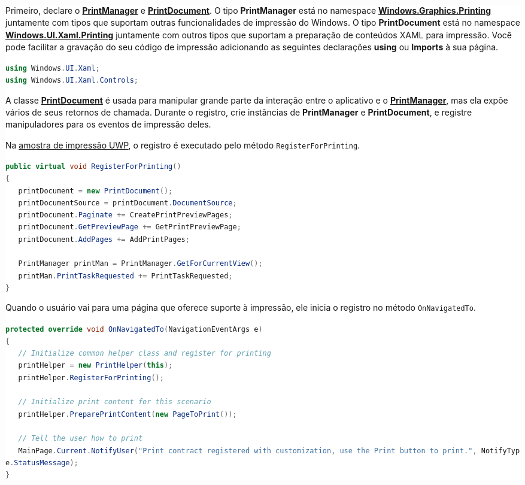 Primeiro, declare o [**PrintManager**](https://docs.microsoft.com/uwp/api/Windows.Graphics.Printing.PrintManager) e [**PrintDocument**](https://docs.microsoft.com/uwp/api/Windows.UI.Xaml.Printing.PrintDocument). O tipo **PrintManager** está no namespace [**Windows.Graphics.Printing**](https://docs.microsoft.com/uwp/api/Windows.Graphics.Printing) juntamente com tipos que suportam outras funcionalidades de impressão do Windows. O tipo **PrintDocument** está no namespace [**Windows.UI.Xaml.Printing**](https://docs.microsoft.com/uwp/api/Windows.UI.Xaml.Printing) juntamente com outros tipos que suportam a preparação de conteúdos XAML para impressão. Você pode facilitar a gravação do seu código de impressão adicionando as seguintes declarações **using** ou **Imports** à sua página.

```csharp
using Windows.UI.Xaml;
using Windows.UI.Xaml.Controls;
```

A classe [**PrintDocument**](https://docs.microsoft.com/uwp/api/Windows.UI.Xaml.Printing.PrintDocument) é usada para manipular grande parte da interação entre o aplicativo e o [**PrintManager**](https://docs.microsoft.com/uwp/api/Windows.Graphics.Printing.PrintManager), mas ela expõe vários de seus retornos de chamada. Durante o registro, crie instâncias de **PrintManager** e **PrintDocument**, e registre manipuladores para os eventos de impressão deles.

Na [amostra de impressão UWP](https://go.microsoft.com/fwlink/p/?LinkId=619984), o registro é executado pelo método `RegisterForPrinting`.

```csharp
public virtual void RegisterForPrinting()
{
   printDocument = new PrintDocument();
   printDocumentSource = printDocument.DocumentSource;
   printDocument.Paginate += CreatePrintPreviewPages;
   printDocument.GetPreviewPage += GetPrintPreviewPage;
   printDocument.AddPages += AddPrintPages;

   PrintManager printMan = PrintManager.GetForCurrentView();
   printMan.PrintTaskRequested += PrintTaskRequested;
}
```

Quando o usuário vai para uma página que oferece suporte à impressão, ele inicia o registro no método `OnNavigatedTo`.

```csharp
protected override void OnNavigatedTo(NavigationEventArgs e)
{
   // Initialize common helper class and register for printing
   printHelper = new PrintHelper(this);
   printHelper.RegisterForPrinting();

   // Initialize print content for this scenario
   printHelper.PreparePrintContent(new PageToPrint());

   // Tell the user how to print
   MainPage.Current.NotifyUser("Print contract registered with customization, use the Print button to print.", NotifyType.StatusMessage);
}
```
